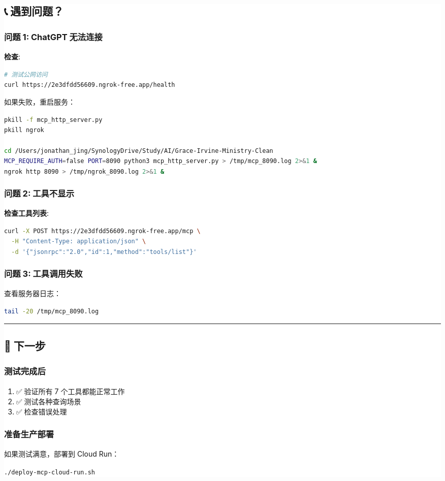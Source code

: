 ## 📞 遇到问题？

### 问题 1: ChatGPT 无法连接

**检查**:
```bash
# 测试公网访问
curl https://2e3dfdd56609.ngrok-free.app/health
```

如果失败，重启服务：
```bash
pkill -f mcp_http_server.py
pkill ngrok

cd /Users/jonathan_jing/SynologyDrive/Study/AI/Grace-Irvine-Ministry-Clean
MCP_REQUIRE_AUTH=false PORT=8090 python3 mcp_http_server.py > /tmp/mcp_8090.log 2>&1 &
ngrok http 8090 > /tmp/ngrok_8090.log 2>&1 &
```

### 问题 2: 工具不显示

**检查工具列表**:
```bash
curl -X POST https://2e3dfdd56609.ngrok-free.app/mcp \
  -H "Content-Type: application/json" \
  -d '{"jsonrpc":"2.0","id":1,"method":"tools/list"}'
```

### 问题 3: 工具调用失败

查看服务器日志：
```bash
tail -20 /tmp/mcp_8090.log
```

---

## 🎯 下一步

### 测试完成后

1. ✅ 验证所有 7 个工具都能正常工作
2. ✅ 测试各种查询场景
3. ✅ 检查错误处理

### 准备生产部署

如果测试满意，部署到 Cloud Run：

```bash
./deploy-mcp-cloud-run.sh
```
